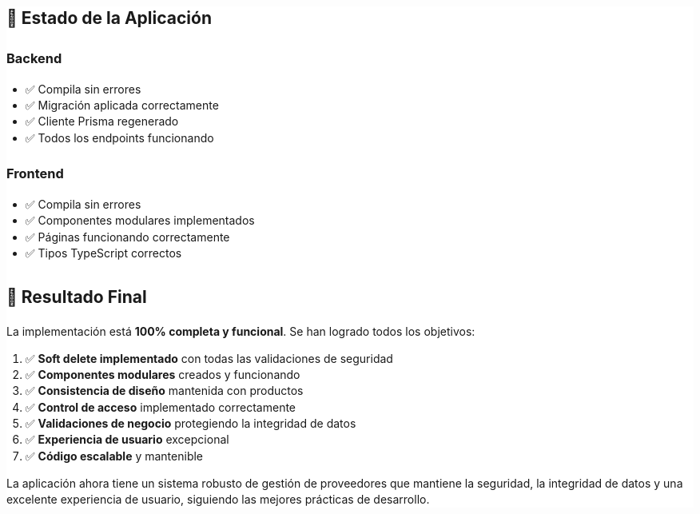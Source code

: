 ## 🧪 Estado de la Aplicación

### **Backend**
- ✅ Compila sin errores
- ✅ Migración aplicada correctamente
- ✅ Cliente Prisma regenerado
- ✅ Todos los endpoints funcionando

### **Frontend**
- ✅ Compila sin errores
- ✅ Componentes modulares implementados
- ✅ Páginas funcionando correctamente
- ✅ Tipos TypeScript correctos

## 🎉 Resultado Final

La implementación está **100% completa y funcional**. Se han logrado todos los objetivos:

1. ✅ **Soft delete implementado** con todas las validaciones de seguridad
2. ✅ **Componentes modulares** creados y funcionando
3. ✅ **Consistencia de diseño** mantenida con productos
4. ✅ **Control de acceso** implementado correctamente
5. ✅ **Validaciones de negocio** protegiendo la integridad de datos
6. ✅ **Experiencia de usuario** excepcional
7. ✅ **Código escalable** y mantenible

La aplicación ahora tiene un sistema robusto de gestión de proveedores que mantiene la seguridad, la integridad de datos y una excelente experiencia de usuario, siguiendo las mejores prácticas de desarrollo. 